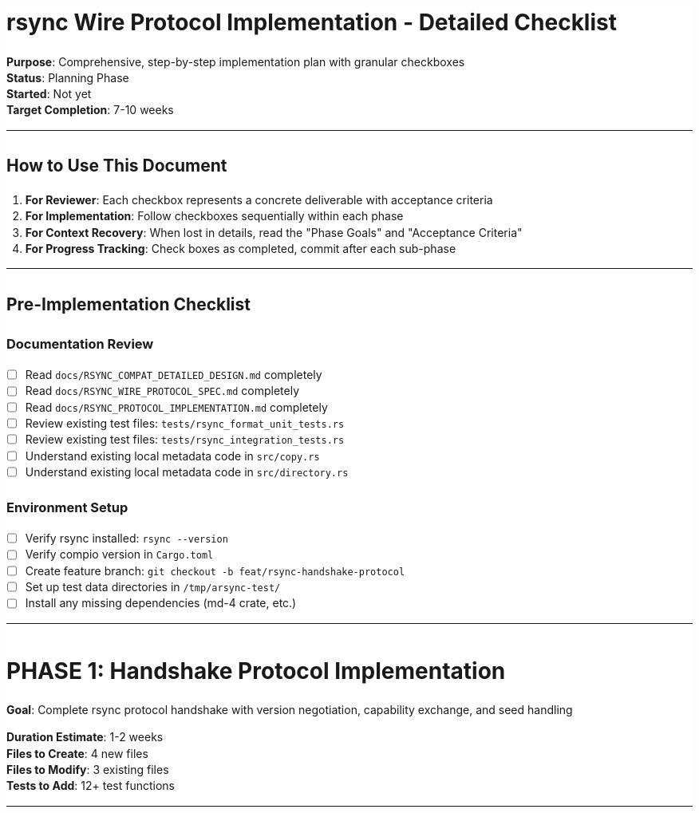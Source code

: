 # rsync Wire Protocol Implementation - Detailed Checklist

**Purpose**: Comprehensive, step-by-step implementation plan with granular checkboxes  
**Status**: Planning Phase  
**Started**: Not yet  
**Target Completion**: 7-10 weeks

---

## How to Use This Document

1. **For Reviewer**: Each checkbox represents a concrete deliverable with acceptance criteria
2. **For Implementation**: Follow checkboxes sequentially within each phase
3. **For Context Recovery**: When lost in details, read the "Phase Goals" and "Acceptance Criteria"
4. **For Progress Tracking**: Check boxes as completed, commit after each sub-phase

---

## Pre-Implementation Checklist

### Documentation Review
- [ ] Read `docs/RSYNC_COMPAT_DETAILED_DESIGN.md` completely
- [ ] Read `docs/RSYNC_WIRE_PROTOCOL_SPEC.md` completely
- [ ] Read `docs/RSYNC_PROTOCOL_IMPLEMENTATION.md` completely
- [ ] Review existing test files: `tests/rsync_format_unit_tests.rs`
- [ ] Review existing test files: `tests/rsync_integration_tests.rs`
- [ ] Understand existing local metadata code in `src/copy.rs`
- [ ] Understand existing local metadata code in `src/directory.rs`

### Environment Setup
- [ ] Verify rsync installed: `rsync --version`
- [ ] Verify compio version in `Cargo.toml`
- [ ] Create feature branch: `git checkout -b feat/rsync-handshake-protocol`
- [ ] Set up test data directories in `/tmp/arsync-test/`
- [ ] Install any missing dependencies (md-4 crate, etc.)

---

# PHASE 1: Handshake Protocol Implementation

**Goal**: Complete rsync protocol handshake with version negotiation, capability exchange, and seed handling

**Duration Estimate**: 1-2 weeks  
**Files to Create**: 4 new files  
**Files to Modify**: 3 existing files  
**Tests to Add**: 12+ test functions

---
